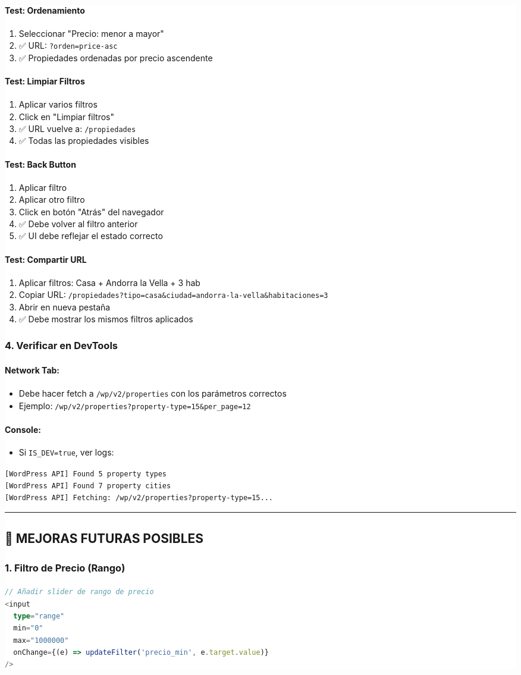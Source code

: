 #### Test: Ordenamiento
1. Seleccionar "Precio: menor a mayor"
2. ✅ URL: `?orden=price-asc`
3. ✅ Propiedades ordenadas por precio ascendente

#### Test: Limpiar Filtros
1. Aplicar varios filtros
2. Click en "Limpiar filtros"
3. ✅ URL vuelve a: `/propiedades`
4. ✅ Todas las propiedades visibles

#### Test: Back Button
1. Aplicar filtro
2. Aplicar otro filtro
3. Click en botón "Atrás" del navegador
4. ✅ Debe volver al filtro anterior
5. ✅ UI debe reflejar el estado correcto

#### Test: Compartir URL
1. Aplicar filtros: Casa + Andorra la Vella + 3 hab
2. Copiar URL: `/propiedades?tipo=casa&ciudad=andorra-la-vella&habitaciones=3`
3. Abrir en nueva pestaña
4. ✅ Debe mostrar los mismos filtros aplicados

### 4. Verificar en DevTools

#### Network Tab:
- Debe hacer fetch a `/wp/v2/properties` con los parámetros correctos
- Ejemplo: `/wp/v2/properties?property-type=15&per_page=12`

#### Console:
- Si `IS_DEV=true`, ver logs:
```
[WordPress API] Found 5 property types
[WordPress API] Found 7 property cities
[WordPress API] Fetching: /wp/v2/properties?property-type=15...
```

---

## 🚀 MEJORAS FUTURAS POSIBLES

### 1. Filtro de Precio (Rango)
```typescript
// Añadir slider de rango de precio
<input 
  type="range" 
  min="0" 
  max="1000000"
  onChange={(e) => updateFilter('precio_min', e.target.value)}
/>
```
